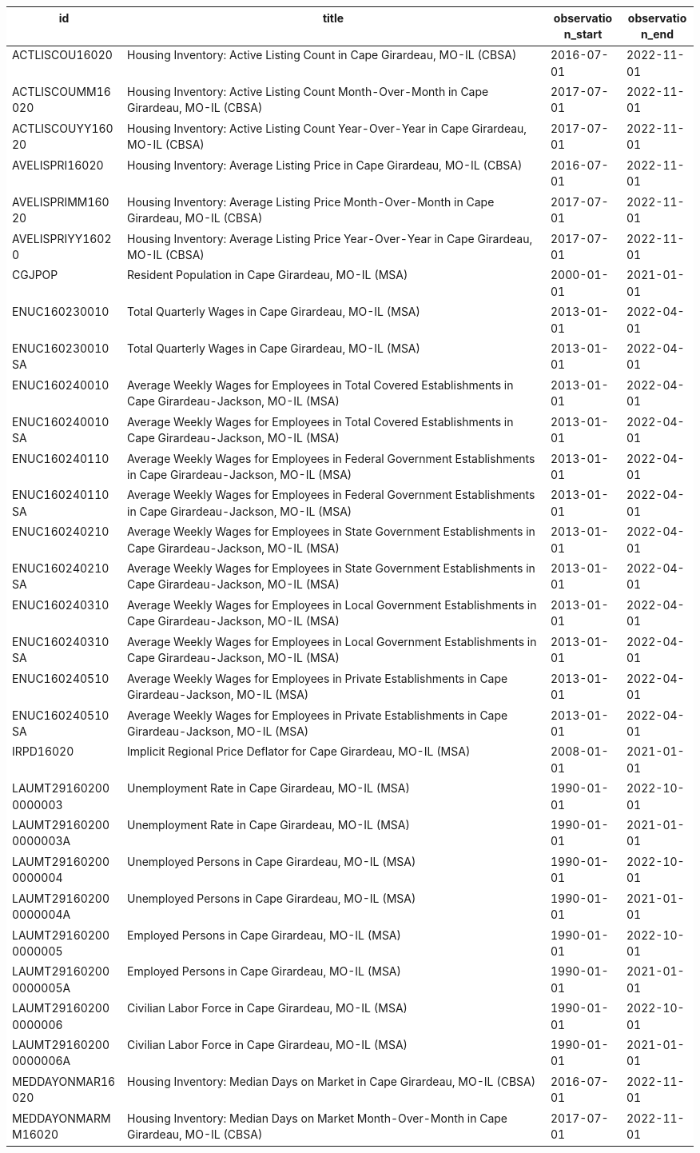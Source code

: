 | id                        | title                                                                                                          | observation_start   | observation_end   |
|---------------------------|----------------------------------------------------------------------------------------------------------------|---------------------|-------------------|
| ACTLISCOU16020            | Housing Inventory: Active Listing Count in Cape Girardeau, MO-IL (CBSA)                                        | 2016-07-01          | 2022-11-01        |
| ACTLISCOUMM16020          | Housing Inventory: Active Listing Count Month-Over-Month in Cape Girardeau, MO-IL (CBSA)                       | 2017-07-01          | 2022-11-01        |
| ACTLISCOUYY16020          | Housing Inventory: Active Listing Count Year-Over-Year in Cape Girardeau, MO-IL (CBSA)                         | 2017-07-01          | 2022-11-01        |
| AVELISPRI16020            | Housing Inventory: Average Listing Price in Cape Girardeau, MO-IL (CBSA)                                       | 2016-07-01          | 2022-11-01        |
| AVELISPRIMM16020          | Housing Inventory: Average Listing Price Month-Over-Month in Cape Girardeau, MO-IL (CBSA)                      | 2017-07-01          | 2022-11-01        |
| AVELISPRIYY16020          | Housing Inventory: Average Listing Price Year-Over-Year in Cape Girardeau, MO-IL (CBSA)                        | 2017-07-01          | 2022-11-01        |
| CGJPOP                    | Resident Population in Cape Girardeau, MO-IL (MSA)                                                             | 2000-01-01          | 2021-01-01        |
| ENUC160230010             | Total Quarterly Wages in Cape Girardeau, MO-IL (MSA)                                                           | 2013-01-01          | 2022-04-01        |
| ENUC160230010SA           | Total Quarterly Wages in Cape Girardeau, MO-IL (MSA)                                                           | 2013-01-01          | 2022-04-01        |
| ENUC160240010             | Average Weekly Wages for Employees in Total Covered Establishments in Cape Girardeau-Jackson, MO-IL (MSA)      | 2013-01-01          | 2022-04-01        |
| ENUC160240010SA           | Average Weekly Wages for Employees in Total Covered Establishments in Cape Girardeau-Jackson, MO-IL (MSA)      | 2013-01-01          | 2022-04-01        |
| ENUC160240110             | Average Weekly Wages for Employees in Federal Government Establishments in Cape Girardeau-Jackson, MO-IL (MSA) | 2013-01-01          | 2022-04-01        |
| ENUC160240110SA           | Average Weekly Wages for Employees in Federal Government Establishments in Cape Girardeau-Jackson, MO-IL (MSA) | 2013-01-01          | 2022-04-01        |
| ENUC160240210             | Average Weekly Wages for Employees in State Government Establishments in Cape Girardeau-Jackson, MO-IL (MSA)   | 2013-01-01          | 2022-04-01        |
| ENUC160240210SA           | Average Weekly Wages for Employees in State Government Establishments in Cape Girardeau-Jackson, MO-IL (MSA)   | 2013-01-01          | 2022-04-01        |
| ENUC160240310             | Average Weekly Wages for Employees in Local Government Establishments in Cape Girardeau-Jackson, MO-IL (MSA)   | 2013-01-01          | 2022-04-01        |
| ENUC160240310SA           | Average Weekly Wages for Employees in Local Government Establishments in Cape Girardeau-Jackson, MO-IL (MSA)   | 2013-01-01          | 2022-04-01        |
| ENUC160240510             | Average Weekly Wages for Employees in Private Establishments in Cape Girardeau-Jackson, MO-IL (MSA)            | 2013-01-01          | 2022-04-01        |
| ENUC160240510SA           | Average Weekly Wages for Employees in Private Establishments in Cape Girardeau-Jackson, MO-IL (MSA)            | 2013-01-01          | 2022-04-01        |
| IRPD16020                 | Implicit Regional Price Deflator for Cape Girardeau, MO-IL (MSA)                                               | 2008-01-01          | 2021-01-01        |
| LAUMT291602000000003      | Unemployment Rate in Cape Girardeau, MO-IL (MSA)                                                               | 1990-01-01          | 2022-10-01        |
| LAUMT291602000000003A     | Unemployment Rate in Cape Girardeau, MO-IL (MSA)                                                               | 1990-01-01          | 2021-01-01        |
| LAUMT291602000000004      | Unemployed Persons in Cape Girardeau, MO-IL (MSA)                                                              | 1990-01-01          | 2022-10-01        |
| LAUMT291602000000004A     | Unemployed Persons in Cape Girardeau, MO-IL (MSA)                                                              | 1990-01-01          | 2021-01-01        |
| LAUMT291602000000005      | Employed Persons in Cape Girardeau, MO-IL (MSA)                                                                | 1990-01-01          | 2022-10-01        |
| LAUMT291602000000005A     | Employed Persons in Cape Girardeau, MO-IL (MSA)                                                                | 1990-01-01          | 2021-01-01        |
| LAUMT291602000000006      | Civilian Labor Force in Cape Girardeau, MO-IL (MSA)                                                            | 1990-01-01          | 2022-10-01        |
| LAUMT291602000000006A     | Civilian Labor Force in Cape Girardeau, MO-IL (MSA)                                                            | 1990-01-01          | 2021-01-01        |
| MEDDAYONMAR16020          | Housing Inventory: Median Days on Market in Cape Girardeau, MO-IL (CBSA)                                       | 2016-07-01          | 2022-11-01        |
| MEDDAYONMARMM16020        | Housing Inventory: Median Days on Market Month-Over-Month in Cape Girardeau, MO-IL (CBSA)                      | 2017-07-01          | 2022-11-01        |